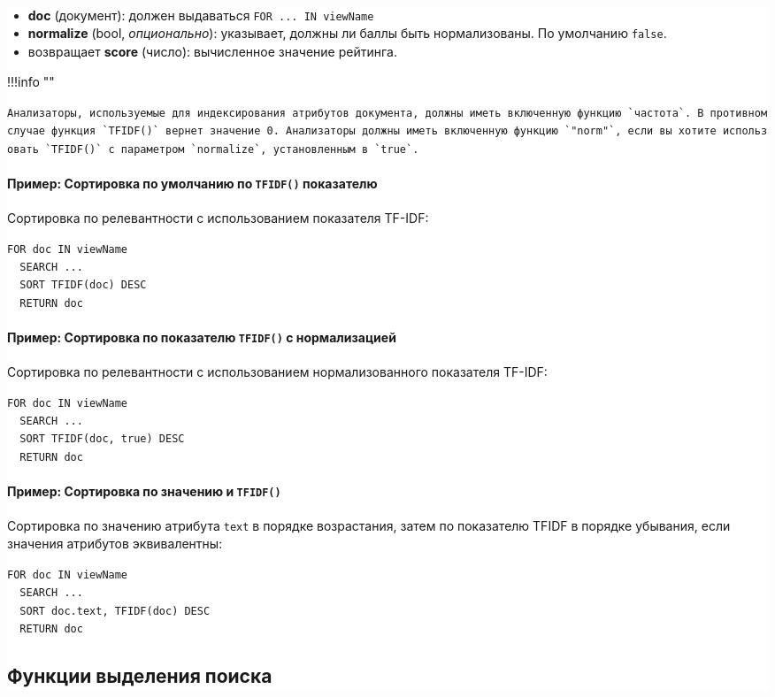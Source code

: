 -   **doc** (документ): должен выдаваться `FOR ... IN viewName`
-   **normalize** (bool, _опционально_): указывает, должны ли баллы быть нормализованы. По умолчанию `false`.
-   возвращает **score** (число): вычисленное значение рейтинга.

!!!info ""

    Анализаторы, используемые для индексирования атрибутов документа, должны иметь включенную функцию `частота`. В противном случае функция `TFIDF()` вернет значение 0. Анализаторы должны иметь включенную функцию `"norm"`, если вы хотите использовать `TFIDF()` с параметром `normalize`, установленным в `true`.

#### Пример: Сортировка по умолчанию по `TFIDF()` показателю

Сортировка по релевантности с использованием показателя TF-IDF:



```aql
FOR doc IN viewName
  SEARCH ...
  SORT TFIDF(doc) DESC
  RETURN doc
```



#### Пример: Сортировка по показателю `TFIDF()` с нормализацией

Сортировка по релевантности с использованием нормализованного показателя TF-IDF:



```aql
FOR doc IN viewName
  SEARCH ...
  SORT TFIDF(doc, true) DESC
  RETURN doc
```



#### Пример: Сортировка по значению и `TFIDF()`

Сортировка по значению атрибута `text` в порядке возрастания, затем по показателю TFIDF в порядке убывания, если значения атрибутов эквивалентны:



```aql
FOR doc IN viewName
  SEARCH ...
  SORT doc.text, TFIDF(doc) DESC
  RETURN doc
```



## Функции выделения поиска
